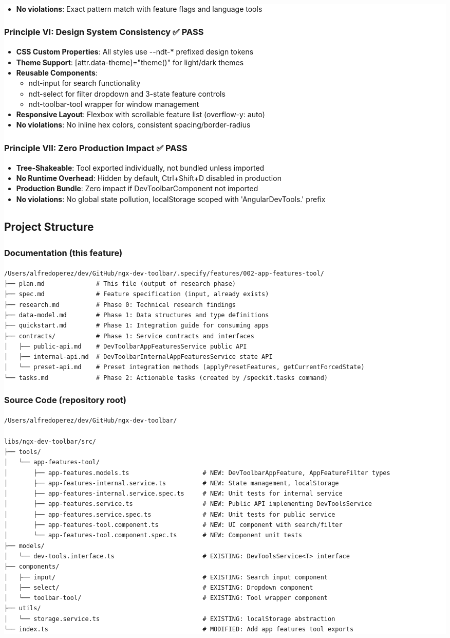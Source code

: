 - **No violations**: Exact pattern match with feature flags and language tools

### Principle VI: Design System Consistency ✅ PASS

- **CSS Custom Properties**: All styles use --ndt-* prefixed design tokens
- **Theme Support**: [attr.data-theme]="theme()" for light/dark themes
- **Reusable Components**:
  - ndt-input for search functionality
  - ndt-select for filter dropdown and 3-state feature controls
  - ndt-toolbar-tool wrapper for window management
- **Responsive Layout**: Flexbox with scrollable feature list (overflow-y: auto)
- **No violations**: No inline hex colors, consistent spacing/border-radius

### Principle VII: Zero Production Impact ✅ PASS

- **Tree-Shakeable**: Tool exported individually, not bundled unless imported
- **No Runtime Overhead**: Hidden by default, Ctrl+Shift+D disabled in production
- **Production Bundle**: Zero impact if DevToolbarComponent not imported
- **No violations**: No global state pollution, localStorage scoped with 'AngularDevTools.' prefix

## Project Structure

### Documentation (this feature)

```
/Users/alfredoperez/dev/GitHub/ngx-dev-toolbar/.specify/features/002-app-features-tool/
├── plan.md              # This file (output of research phase)
├── spec.md              # Feature specification (input, already exists)
├── research.md          # Phase 0: Technical research findings
├── data-model.md        # Phase 1: Data structures and type definitions
├── quickstart.md        # Phase 1: Integration guide for consuming apps
├── contracts/           # Phase 1: Service contracts and interfaces
│   ├── public-api.md    # DevToolbarAppFeaturesService public API
│   ├── internal-api.md  # DevToolbarInternalAppFeaturesService state API
│   └── preset-api.md    # Preset integration methods (applyPresetFeatures, getCurrentForcedState)
└── tasks.md             # Phase 2: Actionable tasks (created by /speckit.tasks command)
```

### Source Code (repository root)

```
/Users/alfredoperez/dev/GitHub/ngx-dev-toolbar/

libs/ngx-dev-toolbar/src/
├── tools/
│   └── app-features-tool/
│       ├── app-features.models.ts                    # NEW: DevToolbarAppFeature, AppFeatureFilter types
│       ├── app-features-internal.service.ts          # NEW: State management, localStorage
│       ├── app-features-internal.service.spec.ts     # NEW: Unit tests for internal service
│       ├── app-features.service.ts                   # NEW: Public API implementing DevToolsService
│       ├── app-features.service.spec.ts              # NEW: Unit tests for public service
│       ├── app-features-tool.component.ts            # NEW: UI component with search/filter
│       └── app-features-tool.component.spec.ts       # NEW: Component unit tests
├── models/
│   └── dev-tools.interface.ts                        # EXISTING: DevToolsService<T> interface
├── components/
│   ├── input/                                        # EXISTING: Search input component
│   ├── select/                                       # EXISTING: Dropdown component
│   └── toolbar-tool/                                 # EXISTING: Tool wrapper component
├── utils/
│   └── storage.service.ts                            # EXISTING: localStorage abstraction
└── index.ts                                          # MODIFIED: Add app features tool exports
```